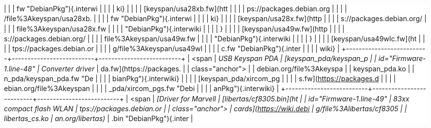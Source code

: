 |                          |                          | fw "DebianPkg"){.interwi |
|                          |                          | ki}                      |
|                          |                          | [keyspan/usa28xb.fw](htt |
|                          |                          | ps://packages.debian.org |
|                          |                          | /file%3Akeyspan/usa28xb. |
|                          |                          | fw "DebianPkg"){.interwi |
|                          |                          | ki}                      |
|                          |                          | [keyspan/usa28x.fw](http |
|                          |                          | s://packages.debian.org/ |
|                          |                          | file%3Akeyspan/usa28x.fw |
|                          |                          |  "DebianPkg"){.interwiki |
|                          |                          | }                        |
|                          |                          | [keyspan/usa49w.fw](http |
|                          |                          | s://packages.debian.org/ |
|                          |                          | file%3Akeyspan/usa49w.fw |
|                          |                          |  "DebianPkg"){.interwiki |
|                          |                          | }                        |
|                          |                          | [keyspan/usa49wlc.fw](ht |
|                          |                          | tps://packages.debian.or |
|                          |                          | g/file%3Akeyspan/usa49wl |
|                          |                          | c.fw "DebianPkg"){.inter |
|                          |                          | wiki}                    |
+--------------------------+--------------------------+--------------------------+
| <span                    | *USB Keyspan PDA         | [keyspan\_pda/keyspan\_p |
| id="Firmware-1.line-48"  | Converter driver*        | da.fw](https://packages. |
| class="anchor"></span>   |                          | debian.org/file%3Akeyspa |
| keyspan\_pda.ko          |                          | n_pda/keyspan_pda.fw "De |
|                          |                          | bianPkg"){.interwiki}    |
|                          |                          | [keyspan\_pda/xircom\_pg |
|                          |                          | s.fw](https://packages.d |
|                          |                          | ebian.org/file%3Akeyspan |
|                          |                          | _pda/xircom_pgs.fw "Debi |
|                          |                          | anPkg"){.interwiki}      |
+--------------------------+--------------------------+--------------------------+
| <span                    | *[Driver for Marvell     | [libertas/cf8305.bin](ht |
| id="Firmware-1.line-49"  | 83xx compact flash WLAN  | tps://packages.debian.or |
| class="anchor"></span>   | cards](https://wiki.debi | g/file%3Alibertas/cf8305 |
| libertas\_cs.ko          | an.org/libertas)*        | .bin "DebianPkg"){.inter |